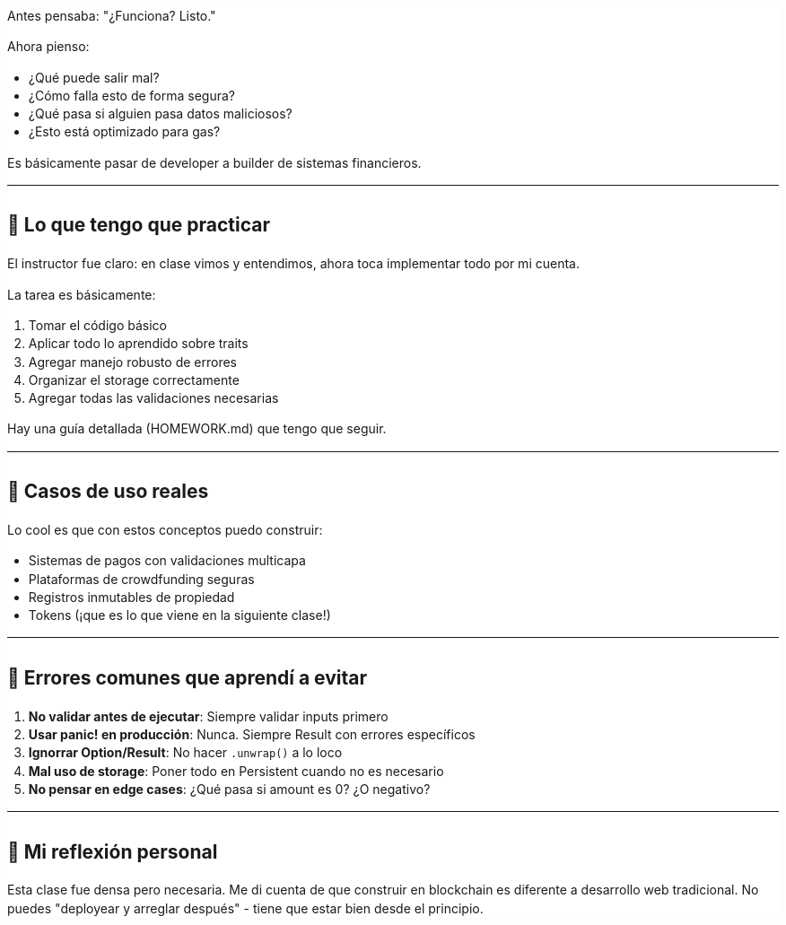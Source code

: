 Antes pensaba: "¿Funciona? Listo."

Ahora pienso: 
- ¿Qué puede salir mal?
- ¿Cómo falla esto de forma segura?
- ¿Qué pasa si alguien pasa datos maliciosos?
- ¿Esto está optimizado para gas?

Es básicamente pasar de developer a builder de sistemas financieros.

---

## 📂 Lo que tengo que practicar

El instructor fue claro: en clase vimos y entendimos, ahora toca implementar todo por mi cuenta.

La tarea es básicamente:
1. Tomar el código básico
2. Aplicar todo lo aprendido sobre traits
3. Agregar manejo robusto de errores
4. Organizar el storage correctamente
5. Agregar todas las validaciones necesarias

Hay una guía detallada (HOMEWORK.md) que tengo que seguir.

---

## 🎯 Casos de uso reales

Lo cool es que con estos conceptos puedo construir:
- Sistemas de pagos con validaciones multicapa
- Plataformas de crowdfunding seguras
- Registros inmutables de propiedad
- Tokens (¡que es lo que viene en la siguiente clase!)

---

## 🚨 Errores comunes que aprendí a evitar

1. **No validar antes de ejecutar**: Siempre validar inputs primero
2. **Usar panic! en producción**: Nunca. Siempre Result con errores específicos
3. **Ignorrar Option/Result**: No hacer `.unwrap()` a lo loco
4. **Mal uso de storage**: Poner todo en Persistent cuando no es necesario
5. **No pensar en edge cases**: ¿Qué pasa si amount es 0? ¿O negativo?

---

## 💭 Mi reflexión personal

Esta clase fue densa pero necesaria. Me di cuenta de que construir en blockchain es diferente a desarrollo web tradicional. No puedes "deployear y arreglar después" - tiene que estar bien desde el principio.
